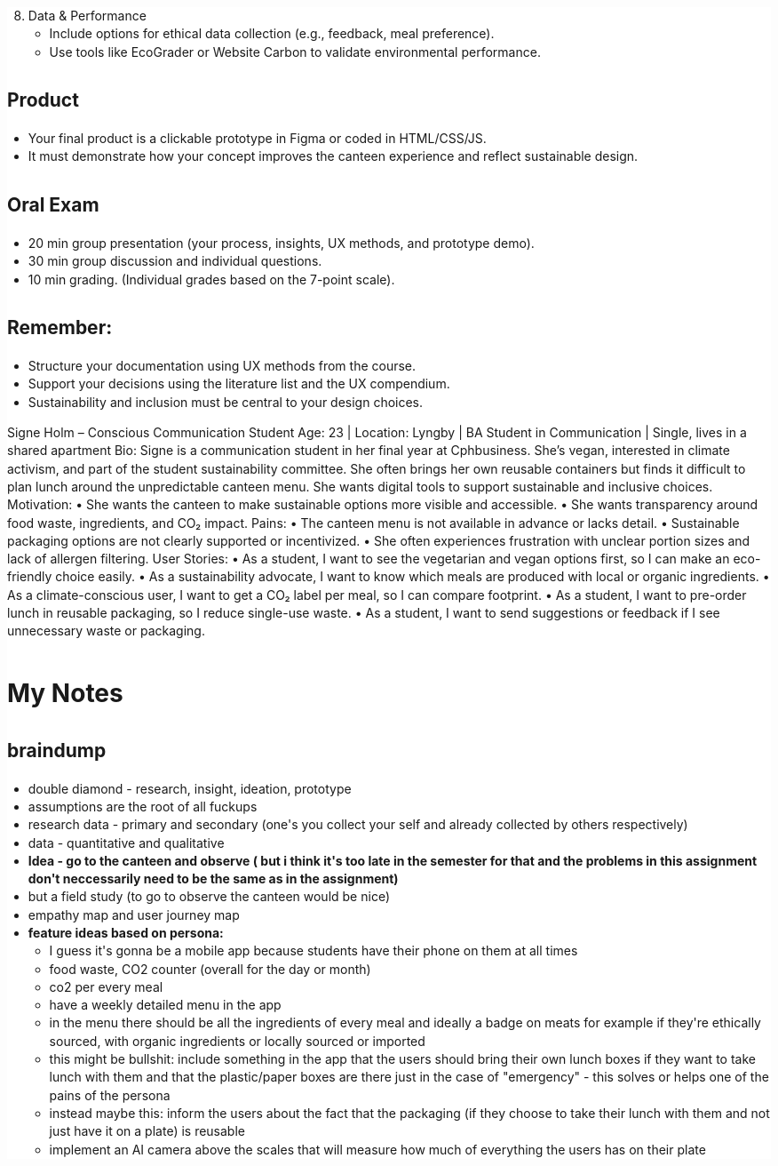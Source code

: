 8. Data & Performance
	- Include options for ethical data collection (e.g., feedback, meal preference). 
	- Use tools like EcoGrader or Website Carbon to validate environmental performance.


## Product
- Your final product is a clickable prototype in Figma or coded in HTML/CSS/JS.
- It must demonstrate how your concept improves the canteen experience and reflect sustainable design.
## Oral Exam
- 20 min group presentation (your process, insights, UX methods, and prototype demo).
- 30 min group discussion and individual questions.
- 10 min grading. (Individual grades based on the 7-point scale).
## Remember:
- Structure your documentation using UX methods from the course.
- Support your decisions using the literature list and the UX compendium.
- Sustainability and inclusion must be central to your design choices.

Signe Holm – Conscious Communication Student Age: 23 | Location: Lyngby | BA Student in Communication | Single, lives in a shared apartment Bio: Signe is a communication student in her final year at Cphbusiness. She’s vegan, interested in climate activism, and part of the student sustainability committee. She often brings her own reusable containers but finds it difficult to plan lunch around the unpredictable canteen menu. She wants digital tools to support sustainable and inclusive choices. Motivation: • She wants the canteen to make sustainable options more visible and accessible. • She wants transparency around food waste, ingredients, and CO₂ impact. Pains: • The canteen menu is not available in advance or lacks detail. • Sustainable packaging options are not clearly supported or incentivized. • She often experiences frustration with unclear portion sizes and lack of allergen filtering. User Stories: • As a student, I want to see the vegetarian and vegan options first, so I can make an eco-friendly choice easily. • As a sustainability advocate, I want to know which meals are produced with local or organic ingredients. • As a climate-conscious user, I want to get a CO₂ label per meal, so I can compare footprint. • As a student, I want to pre-order lunch in reusable packaging, so I reduce single-use waste. • As a student, I want to send suggestions or feedback if I see unnecessary waste or packaging.
# My Notes

## braindump
- double diamond - research, insight, ideation, prototype
- assumptions are the root of all fuckups
- research data - primary and secondary  (one's you collect your self and already collected by others respectively)
- data - quantitative and qualitative
- **Idea - go to the canteen and observe ( but i think it's too late in the semester for that and the problems in this assignment don't neccessarily need to be the same as in the assignment)**
- but a field study (to go to observe the canteen would be nice)
- empathy map and user journey map
- **feature ideas based on persona:**
	- I guess it's gonna be a mobile app because students have their phone on them at all times
	- food waste, CO2 counter (overall for the day or month)
	- co2 per every meal
	- have a weekly detailed menu in the app
	- in the menu there should be all the ingredients of every meal and ideally a badge on meats for example if they're ethically sourced, with organic ingredients or locally sourced or imported
	- this might be bullshit: include something in the app that the users should bring their own lunch boxes if they want to take lunch with them and that the plastic/paper boxes are there just in the case of "emergency" - this solves or helps one of the pains of the persona
	- instead maybe this: inform the users about the fact that the packaging (if they choose to take their lunch with them and not just have it on a plate) is reusable
	- implement an AI camera above the scales that will measure how much of everything the users has on their plate